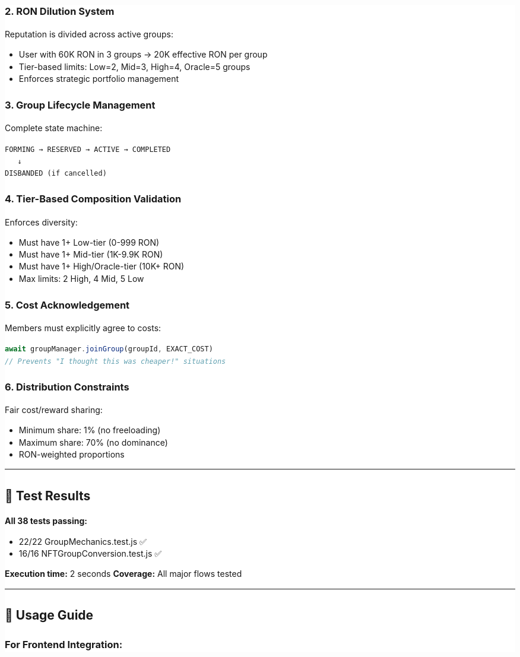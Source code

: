 ### **2. RON Dilution System**
Reputation is divided across active groups:
- User with 60K RON in 3 groups → 20K effective RON per group
- Tier-based limits: Low=2, Mid=3, High=4, Oracle=5 groups
- Enforces strategic portfolio management

### **3. Group Lifecycle Management**
Complete state machine:
```
FORMING → RESERVED → ACTIVE → COMPLETED
   ↓
DISBANDED (if cancelled)
```

### **4. Tier-Based Composition Validation**
Enforces diversity:
- Must have 1+ Low-tier (0-999 RON)
- Must have 1+ Mid-tier (1K-9.9K RON)
- Must have 1+ High/Oracle-tier (10K+ RON)
- Max limits: 2 High, 4 Mid, 5 Low

### **5. Cost Acknowledgement**
Members must explicitly agree to costs:
```javascript
await groupManager.joinGroup(groupId, EXACT_COST)
// Prevents "I thought this was cheaper!" situations
```

### **6. Distribution Constraints**
Fair cost/reward sharing:
- Minimum share: 1% (no freeloading)
- Maximum share: 70% (no dominance)
- RON-weighted proportions

---

## 🧪 Test Results

**All 38 tests passing:**
- 22/22 GroupMechanics.test.js ✅
- 16/16 NFTGroupConversion.test.js ✅

**Execution time:** 2 seconds
**Coverage:** All major flows tested

---

## 🚀 Usage Guide

### **For Frontend Integration:**
